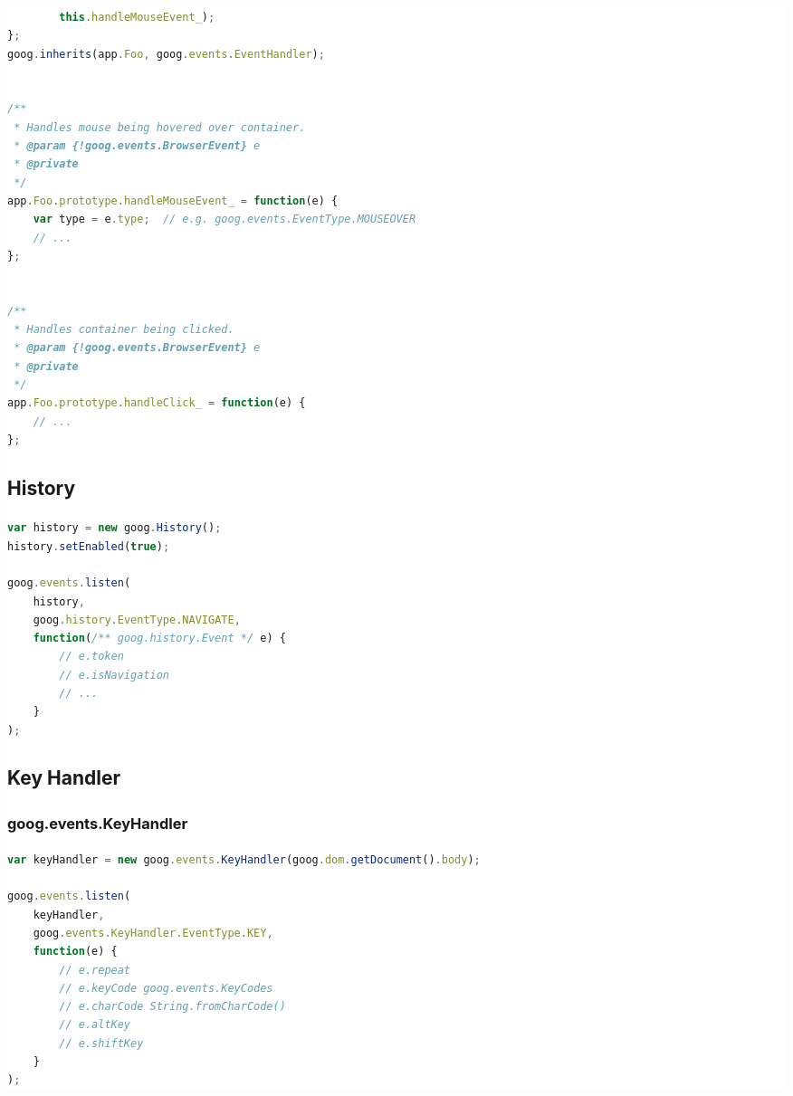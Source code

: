 ```javascript
		this.handleMouseEvent_);
};
goog.inherits(app.Foo, goog.events.EventHandler);


/**
 * Handles mouse being hovered over container.
 * @param {!goog.events.BrowserEvent} e
 * @private
 */
app.Foo.prototype.handleMouseEvent_ = function(e) {
	var type = e.type;  // e.g. goog.events.EventType.MOUSEOVER
	// ...
};


/**
 * Handles container being clicked.
 * @param {!goog.events.BrowserEvent} e
 * @private
 */
app.Foo.prototype.handleClick_ = function(e) {
	// ...
};
```

## History
```javascript
var history = new goog.History();
history.setEnabled(true);

goog.events.listen(
	history,
	goog.history.EventType.NAVIGATE,
	function(/** goog.history.Event */ e) {
		// e.token
		// e.isNavigation
		// ...
	}
);
```

## Key Handler

### goog.events.KeyHandler

```javascript
var keyHandler = new goog.events.KeyHandler(goog.dom.getDocument().body);

goog.events.listen(
	keyHandler,
	goog.events.KeyHandler.EventType.KEY,
	function(e) {
		// e.repeat
		// e.keyCode goog.events.KeyCodes
		// e.charCode String.fromCharCode()
		// e.altKey
		// e.shiftKey
	}
);
```

